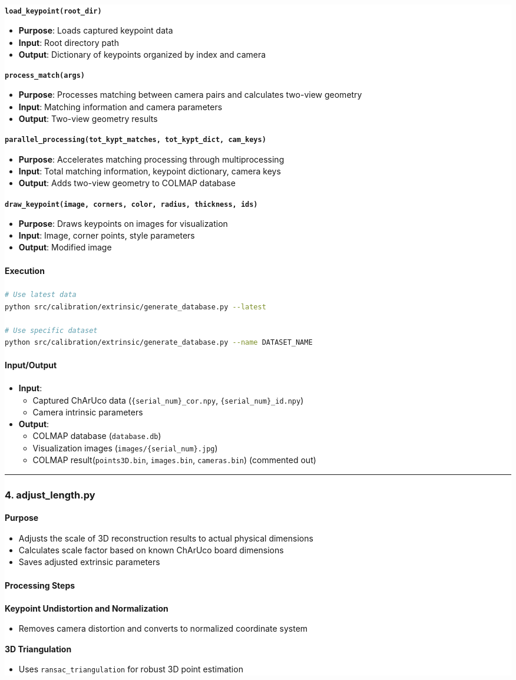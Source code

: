 **`load_keypoint(root_dir)`**
- **Purpose**: Loads captured keypoint data
- **Input**: Root directory path
- **Output**: Dictionary of keypoints organized by index and camera

**`process_match(args)`**
- **Purpose**: Processes matching between camera pairs and calculates two-view geometry
- **Input**: Matching information and camera parameters
- **Output**: Two-view geometry results

**`parallel_processing(tot_kypt_matches, tot_kypt_dict, cam_keys)`**
- **Purpose**: Accelerates matching processing through multiprocessing
- **Input**: Total matching information, keypoint dictionary, camera keys
- **Output**: Adds two-view geometry to COLMAP database

**`draw_keypoint(image, corners, color, radius, thickness, ids)`**
- **Purpose**: Draws keypoints on images for visualization
- **Input**: Image, corner points, style parameters
- **Output**: Modified image

#### Execution
```bash
# Use latest data
python src/calibration/extrinsic/generate_database.py --latest

# Use specific dataset
python src/calibration/extrinsic/generate_database.py --name DATASET_NAME
```

#### Input/Output
- **Input**: 
  - Captured ChArUco data (`{serial_num}_cor.npy`, `{serial_num}_id.npy`)
  - Camera intrinsic parameters
- **Output**: 
  - COLMAP database (`database.db`)
  - Visualization images (`images/{serial_num}.jpg`)
  - COLMAP result(`points3D.bin`, `images.bin`, `cameras.bin`) (commented out)

---

### 4. adjust_length.py 

**Purpose**
- Adjusts the scale of 3D reconstruction results to actual physical dimensions
- Calculates scale factor based on known ChArUco board dimensions
- Saves adjusted extrinsic parameters

#### Processing Steps

**Keypoint Undistortion and Normalization**
- Removes camera distortion and converts to normalized coordinate system

**3D Triangulation**
- Uses `ransac_triangulation` for robust 3D point estimation
